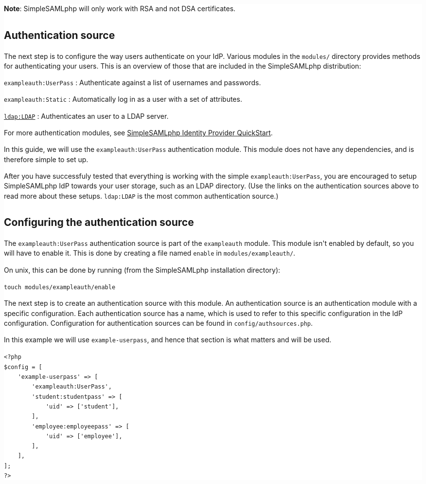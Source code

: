 **Note**: SimpleSAMLphp will only work with RSA and not DSA certificates.


Authentication source
---------------------

The next step is to configure the way users authenticate on your IdP. Various modules in the `modules/` directory provides methods for authenticating your users. This is an overview of those that are included in the SimpleSAMLphp distribution:

`exampleauth:UserPass`
: Authenticate against a list of usernames and passwords.

`exampleauth:Static`
: Automatically log in as a user with a set of attributes.

[`ldap:LDAP`](./ldap:ldap)
: Authenticates an user to a LDAP server.

For more authentication modules, see [SimpleSAMLphp Identity Provider QuickStart](simplesamlphp-idp).


In this guide, we will use the `exampleauth:UserPass` authentication module. This module does not have any dependencies, and is therefore simple to set up.

After you have successfuly tested that everything is working with the simple `exampleauth:UserPass`, you are encouraged to setup SimpleSAMLphp IdP towards your user storage, such as an LDAP directory. (Use the links on the authentication sources above to read more about these setups. `ldap:LDAP` is the most common authentication source.)


Configuring the authentication source
-------------------------------------

The `exampleauth:UserPass` authentication source is part of the `exampleauth` module. This module isn't enabled by default, so you will have to enable it. This is done by creating a file named `enable` in `modules/exampleauth/`.

On unix, this can be done by running (from the SimpleSAMLphp installation directory):

    touch modules/exampleauth/enable

The next step is to create an authentication source with this module. An authentication source is an authentication module with a specific configuration. Each authentication source has a name, which is used to refer to this specific configuration in the IdP configuration. Configuration for authentication sources can be found in `config/authsources.php`.

In this example we will use `example-userpass`, and hence that section is what matters and will be used.

	<?php
	$config = [
		'example-userpass' => [
			'exampleauth:UserPass',
			'student:studentpass' => [
				'uid' => ['student'],
			],
			'employee:employeepass' => [
				'uid' => ['employee'],
			],
		],
	];
	?>
